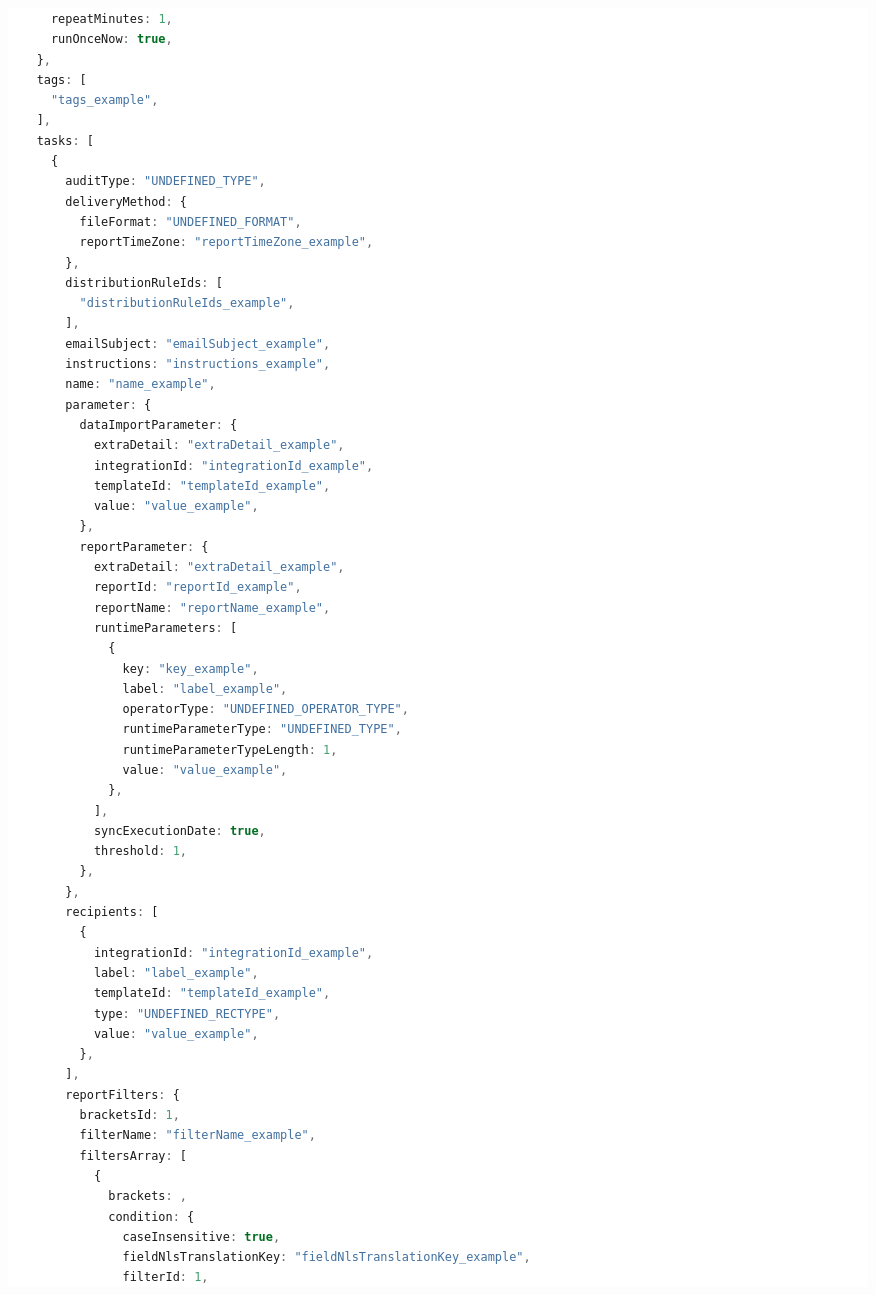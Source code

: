 ```typescript
      repeatMinutes: 1,
      runOnceNow: true,
    },
    tags: [
      "tags_example",
    ],
    tasks: [
      {
        auditType: "UNDEFINED_TYPE",
        deliveryMethod: {
          fileFormat: "UNDEFINED_FORMAT",
          reportTimeZone: "reportTimeZone_example",
        },
        distributionRuleIds: [
          "distributionRuleIds_example",
        ],
        emailSubject: "emailSubject_example",
        instructions: "instructions_example",
        name: "name_example",
        parameter: {
          dataImportParameter: {
            extraDetail: "extraDetail_example",
            integrationId: "integrationId_example",
            templateId: "templateId_example",
            value: "value_example",
          },
          reportParameter: {
            extraDetail: "extraDetail_example",
            reportId: "reportId_example",
            reportName: "reportName_example",
            runtimeParameters: [
              {
                key: "key_example",
                label: "label_example",
                operatorType: "UNDEFINED_OPERATOR_TYPE",
                runtimeParameterType: "UNDEFINED_TYPE",
                runtimeParameterTypeLength: 1,
                value: "value_example",
              },
            ],
            syncExecutionDate: true,
            threshold: 1,
          },
        },
        recipients: [
          {
            integrationId: "integrationId_example",
            label: "label_example",
            templateId: "templateId_example",
            type: "UNDEFINED_RECTYPE",
            value: "value_example",
          },
        ],
        reportFilters: {
          bracketsId: 1,
          filterName: "filterName_example",
          filtersArray: [
            {
              brackets: ,
              condition: {
                caseInsensitive: true,
                fieldNlsTranslationKey: "fieldNlsTranslationKey_example",
                filterId: 1,
```
